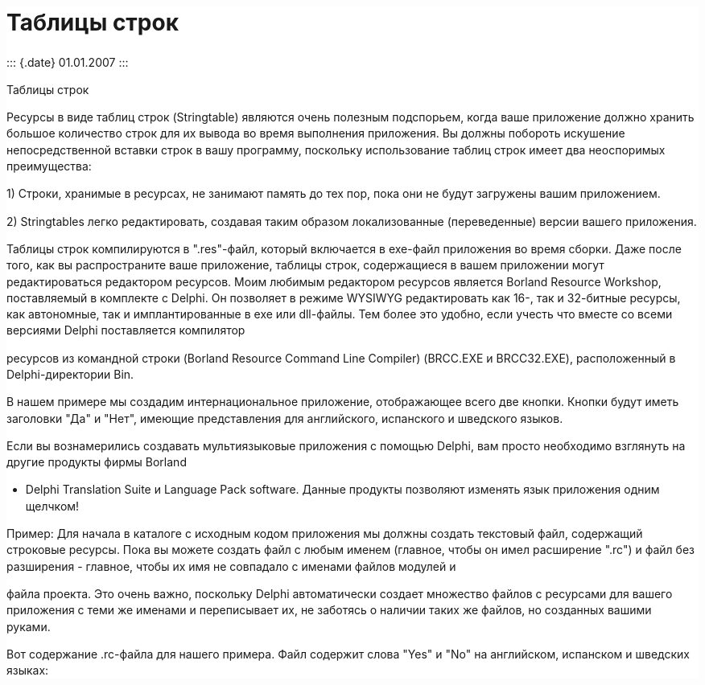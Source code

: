 Таблицы строк
=============

::: {.date}
01.01.2007
:::

Таблицы строк

Ресурсы в виде таблиц строк (Stringtable) являются очень полезным
подспорьем, когда ваше приложение должно хранить большое количество
строк для их вывода во время выполнения приложения. Вы должны побороть
искушение непосредственной вставки строк в вашу программу, поскольку
использование таблиц строк имеет два неоспоримых преимущества:

1\) Строки, хранимые в ресурсах, не занимают память до тех пор, пока они
не будут загружены вашим приложением.

2\) Stringtables легко редактировать, создавая таким образом
локализованные (переведенные) версии вашего приложения.

Таблицы строк компилируются в \".res\"-файл, который включается в
exe-файл приложения во время сборки. Даже после того, как вы
распространите ваше приложение, таблицы строк, содержащиеся в вашем
приложении могут редактироваться редактором ресурсов. Моим любимым
редактором ресурсов является Borland Resource Workshop, поставляемый в
комплекте с Delphi. Он позволяет в режиме WYSIWYG редактировать как 16-,
так и 32-битные ресурсы, как автономные, так и имплантированные в exe
или dll-файлы. Тем более это удобно, если учесть что вместе со всеми
версиями Delphi поставляется компилятор

ресурсов из командной строки (Borland Resource Command Line Compiler)
(BRCC.EXE и BRCC32.EXE), расположенный в Delphi-директории Bin.

В нашем примере мы создадим интернациональное приложение, отображающее
всего две кнопки. Кнопки будут иметь заголовки \"Да\" и \"Нет\", имеющие
представления для английского, испанского и шведского языков.

Если вы вознамерились создавать мультиязыковые приложения с помощью
Delphi, вам просто необходимо взглянуть на другие продукты фирмы Borland
- Delphi Translation Suite и Language Pack software. Данные продукты
позволяют изменять язык приложения одним щелчком!

Пример: Для начала в каталоге с исходным кодом приложения мы должны
создать текстовый файл, содержащий строковые ресурсы. Пока вы можете
создать файл с любым именем (главное, чтобы он имел расширение \".rc\")
и файл без разширения - главное, чтобы их имя не совпадало с именами
файлов модулей и

файла проекта. Это очень важно, поскольку Delphi автоматически создает
множество файлов с ресурсами для вашего приложения с теми же именами и
переписывает их, не заботясь о наличии таких же файлов, но созданных
вашими руками.

Вот содержание .rc-файла для нашего примера. Файл содержит слова \"Yes\"
и \"No\" на английском, испанском и шведских языках:

